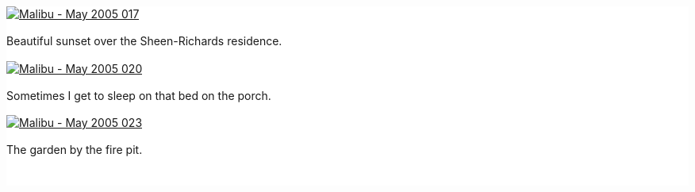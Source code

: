 <a title="Photo Sharing" href="http://www.flickr.com/photos/71866444@N00/24826369/"><img alt="Malibu - May 2005 017" src="http://photos21.flickr.com/24826369_0b1dd1cb1f_m.jpg" width="240" height="181" /></a>

Beautiful sunset over the Sheen-Richards residence.

<a title="Photo Sharing" href="http://www.flickr.com/photos/71866444@N00/24826370/"><img alt="Malibu - May 2005 020" src="http://photos23.flickr.com/24826370_4a4c741be1.jpg" width="376" height="500" /></a>

Sometimes I get to sleep on that bed on the porch.

<a title="Photo Sharing" href="http://www.flickr.com/photos/71866444@N00/24826371/"><img alt="Malibu - May 2005 023" src="http://photos21.flickr.com/24826371_8f52f91fc0_m.jpg" width="240" height="181" /></a>

The garden by the fire pit.
<div class="blogger-post-footer"><img alt="" width="1" height="1" /></div>